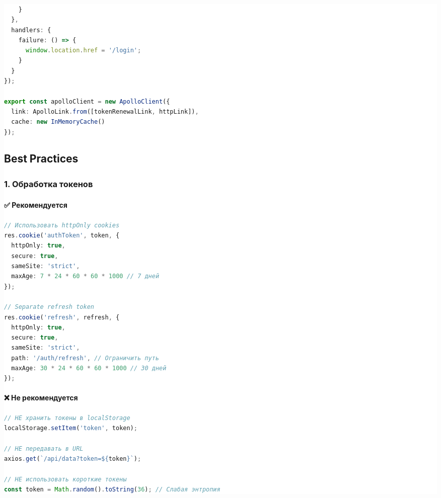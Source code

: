 ```typescript
    }
  },
  handlers: {
    failure: () => {
      window.location.href = '/login';
    }
  }
});

export const apolloClient = new ApolloClient({
  link: ApolloLink.from([tokenRenewalLink, httpLink]),
  cache: new InMemoryCache()
});
```

## Best Practices

### 1. Обработка токенов

#### ✅ Рекомендуется

```typescript
// Использовать httpOnly cookies
res.cookie('authToken', token, {
  httpOnly: true,
  secure: true,
  sameSite: 'strict',
  maxAge: 7 * 24 * 60 * 60 * 1000 // 7 дней
});

// Separate refresh token
res.cookie('refresh', refresh, {
  httpOnly: true,
  secure: true,
  sameSite: 'strict',
  path: '/auth/refresh', // Ограничить путь
  maxAge: 30 * 24 * 60 * 60 * 1000 // 30 дней
});
```

#### ❌ Не рекомендуется

```typescript
// НЕ хранить токены в localStorage
localStorage.setItem('token', token);

// НЕ передавать в URL
axios.get(`/api/data?token=${token}`);

// НЕ использовать короткие токены
const token = Math.random().toString(36); // Слабая энтропия
```
